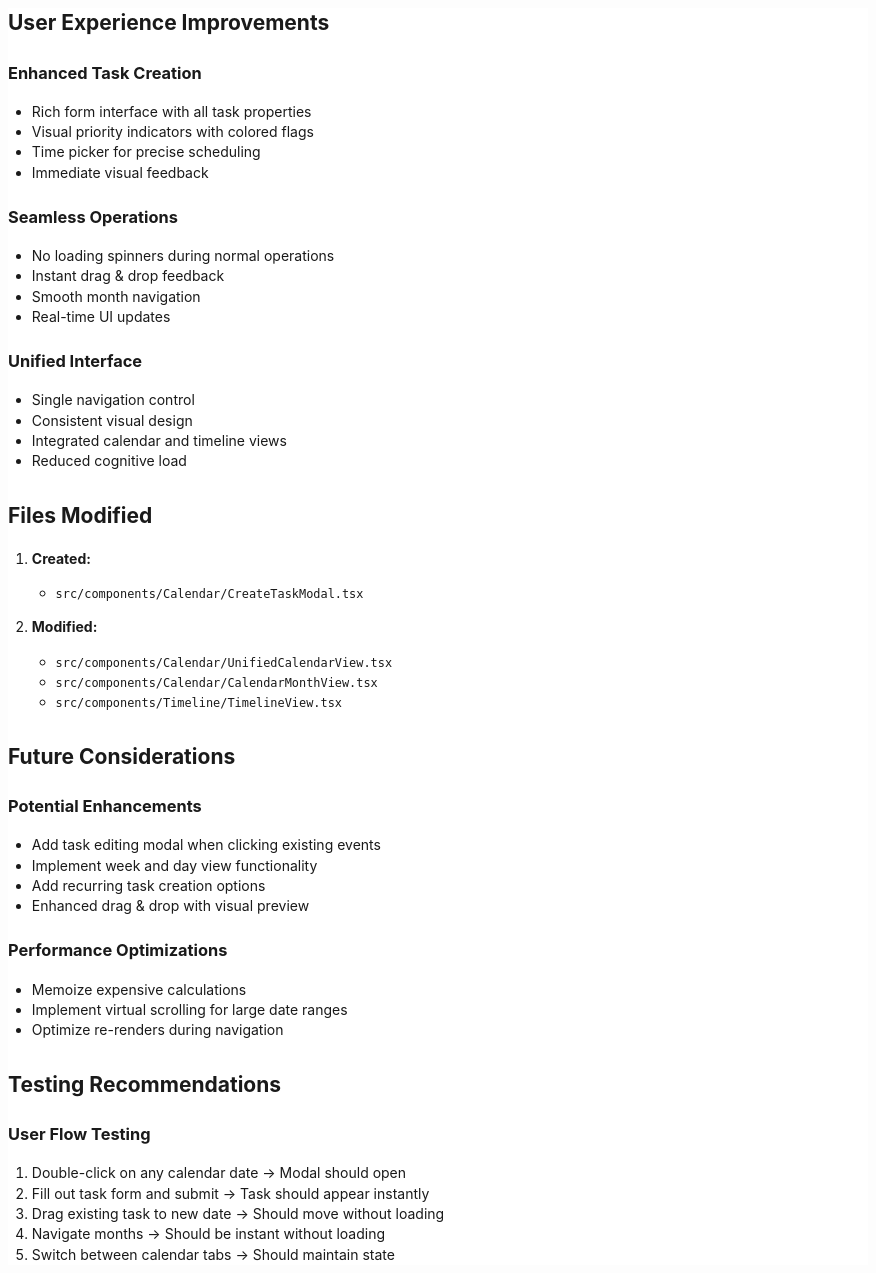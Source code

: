 ## User Experience Improvements

### Enhanced Task Creation
- Rich form interface with all task properties
- Visual priority indicators with colored flags
- Time picker for precise scheduling
- Immediate visual feedback

### Seamless Operations
- No loading spinners during normal operations
- Instant drag & drop feedback
- Smooth month navigation
- Real-time UI updates

### Unified Interface
- Single navigation control
- Consistent visual design
- Integrated calendar and timeline views
- Reduced cognitive load

## Files Modified

1. **Created:**
   - `src/components/Calendar/CreateTaskModal.tsx`

2. **Modified:**
   - `src/components/Calendar/UnifiedCalendarView.tsx`
   - `src/components/Calendar/CalendarMonthView.tsx`
   - `src/components/Timeline/TimelineView.tsx`

## Future Considerations

### Potential Enhancements
- Add task editing modal when clicking existing events
- Implement week and day view functionality
- Add recurring task creation options
- Enhanced drag & drop with visual preview

### Performance Optimizations
- Memoize expensive calculations
- Implement virtual scrolling for large date ranges
- Optimize re-renders during navigation

## Testing Recommendations

### User Flow Testing
1. Double-click on any calendar date → Modal should open
2. Fill out task form and submit → Task should appear instantly
3. Drag existing task to new date → Should move without loading
4. Navigate months → Should be instant without loading
5. Switch between calendar tabs → Should maintain state
